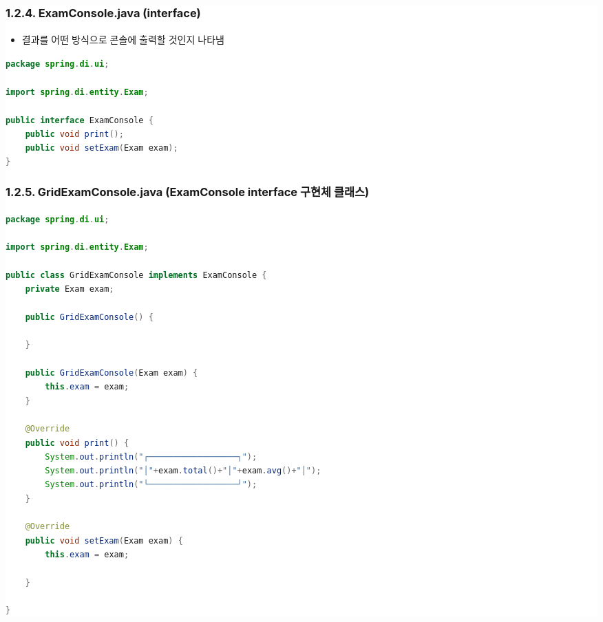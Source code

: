 ### 1.2.4. ExamConsole.java (interface)

- 결과를 어떤 방식으로 콘솔에 출력할 것인지 나타냄
```java
package spring.di.ui;

import spring.di.entity.Exam;

public interface ExamConsole {
	public void print();
	public void setExam(Exam exam);
}


```

### 1.2.5. GridExamConsole.java (ExamConsole interface 구현체 클래스)

```java
package spring.di.ui;

import spring.di.entity.Exam;

public class GridExamConsole implements ExamConsole {
	private Exam exam;
	
	public GridExamConsole() {
		
	}
	
	public GridExamConsole(Exam exam) {
		this.exam = exam;
	}
	
	@Override
	public void print() {
		System.out.println("┌──────────────────┐");
		System.out.println("│"+exam.total()+"│"+exam.avg()+"│");
		System.out.println("└──────────────────┘");
	}

	@Override
	public void setExam(Exam exam) {
		this.exam = exam;
		
	}

}

```
